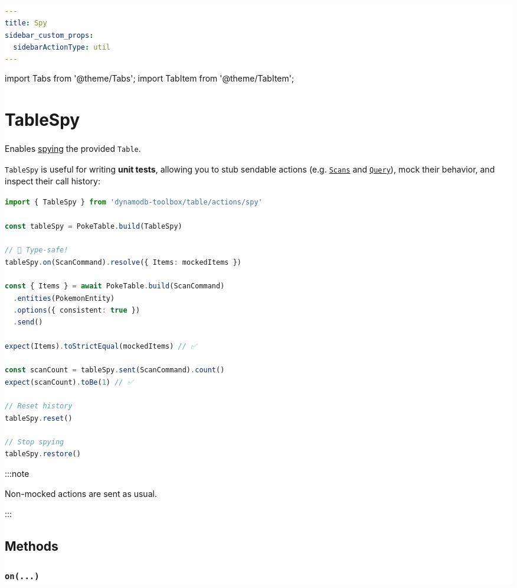 ```yaml
---
title: Spy
sidebar_custom_props:
  sidebarActionType: util
---
```


import Tabs from '@theme/Tabs';
import TabItem from '@theme/TabItem';

# TableSpy

Enables [spying](https://en.wikipedia.org/wiki/Mock_object) the provided `Table`.

`TableSpy` is useful for writing **unit tests**, allowing you to stub sendable actions (e.g. [`Scans`](../1-scan/index.md) and [`Query`](../2-query/index.md)), mock their behavior, and inspect their call history:

```ts
import { TableSpy } from 'dynamodb-toolbox/table/actions/spy'

const tableSpy = PokeTable.build(TableSpy)

// 🙌 Type-safe!
tableSpy.on(ScanCommand).resolve({ Items: mockedItems })

const { Items } = await PokeTable.build(ScanCommand)
  .entities(PokemonEntity)
  .options({ consistent: true })
  .send()

expect(Items).toStrictEqual(mockedItems) // ✅

const scanCount = tableSpy.sent(ScanCommand).count()
expect(scanCount).toBe(1) // ✅

// Reset history
tableSpy.reset()

// Stop spying
tableSpy.restore()
```

:::note

Non-mocked actions are sent as usual.

:::

## Methods

### `on(...)`
